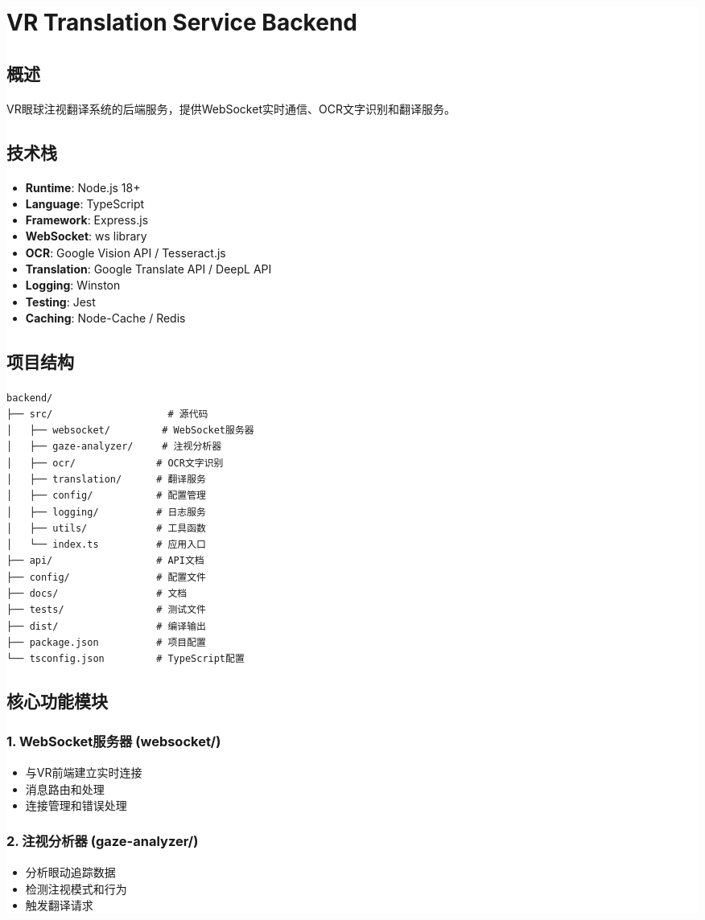 # VR Translation Service Backend

## 概述

VR眼球注视翻译系统的后端服务，提供WebSocket实时通信、OCR文字识别和翻译服务。

## 技术栈

- **Runtime**: Node.js 18+
- **Language**: TypeScript
- **Framework**: Express.js
- **WebSocket**: ws library
- **OCR**: Google Vision API / Tesseract.js
- **Translation**: Google Translate API / DeepL API
- **Logging**: Winston
- **Testing**: Jest
- **Caching**: Node-Cache / Redis

## 项目结构

```
backend/
├── src/                    # 源代码
│   ├── websocket/         # WebSocket服务器
│   ├── gaze-analyzer/     # 注视分析器
│   ├── ocr/              # OCR文字识别
│   ├── translation/      # 翻译服务
│   ├── config/           # 配置管理
│   ├── logging/          # 日志服务
│   ├── utils/            # 工具函数
│   └── index.ts          # 应用入口
├── api/                  # API文档
├── config/               # 配置文件
├── docs/                 # 文档
├── tests/                # 测试文件
├── dist/                 # 编译输出
├── package.json          # 项目配置
└── tsconfig.json         # TypeScript配置
```

## 核心功能模块

### 1. WebSocket服务器 (websocket/)
- 与VR前端建立实时连接
- 消息路由和处理
- 连接管理和错误处理

### 2. 注视分析器 (gaze-analyzer/)
- 分析眼动追踪数据
- 检测注视模式和行为
- 触发翻译请求
